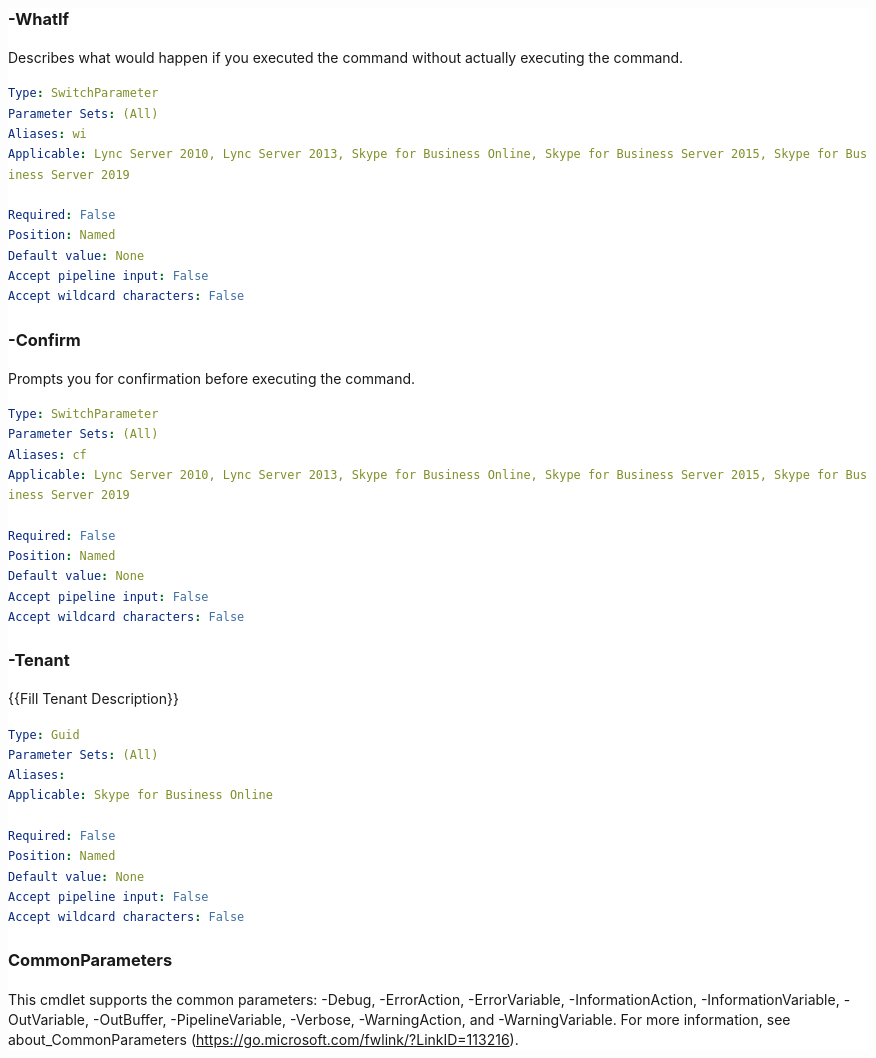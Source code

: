 ### -WhatIf
Describes what would happen if you executed the command without actually executing the command.


```yaml
Type: SwitchParameter
Parameter Sets: (All)
Aliases: wi
Applicable: Lync Server 2010, Lync Server 2013, Skype for Business Online, Skype for Business Server 2015, Skype for Business Server 2019

Required: False
Position: Named
Default value: None
Accept pipeline input: False
Accept wildcard characters: False
```

### -Confirm
Prompts you for confirmation before executing the command.


```yaml
Type: SwitchParameter
Parameter Sets: (All)
Aliases: cf
Applicable: Lync Server 2010, Lync Server 2013, Skype for Business Online, Skype for Business Server 2015, Skype for Business Server 2019

Required: False
Position: Named
Default value: None
Accept pipeline input: False
Accept wildcard characters: False
```

### -Tenant
{{Fill Tenant Description}}

```yaml
Type: Guid
Parameter Sets: (All)
Aliases: 
Applicable: Skype for Business Online

Required: False
Position: Named
Default value: None
Accept pipeline input: False
Accept wildcard characters: False
```

### CommonParameters
This cmdlet supports the common parameters: -Debug, -ErrorAction, -ErrorVariable, -InformationAction, -InformationVariable, -OutVariable, -OutBuffer, -PipelineVariable, -Verbose, -WarningAction, and -WarningVariable. For more information, see about_CommonParameters (https://go.microsoft.com/fwlink/?LinkID=113216).
